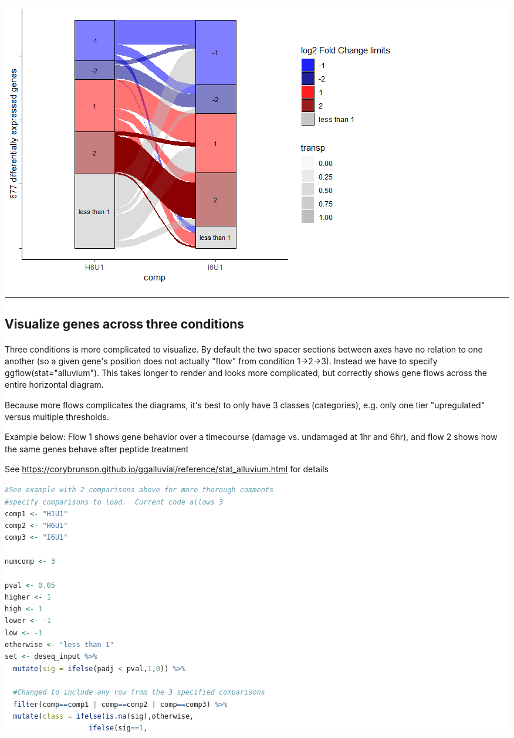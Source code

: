 ![](alluvial_files/figure-markdown_github/unnamed-chunk-4-1.png)

------------------------------------------------------------------------

Visualize genes across three conditions
---------------------------------------

Three conditions is more complicated to visualize. By default the two spacer sections between axes have no relation to one another (so a given gene's position does not actually "flow" from condition 1-&gt;2-&gt;3). Instead we have to specify ggflow(stat="alluvium"). This takes longer to render and looks more complicated, but correctly shows gene flows across the entire horizontal diagram.

Because more flows complicates the diagrams, it's best to only have 3 classes (categories), e.g. only one tier "upregulated" versus multiple thresholds.

Example below: Flow 1 shows gene behavior over a timecourse (damage vs. undamaged at 1hr and 6hr), and flow 2 shows how the same genes behave after peptide treatment

See <https://corybrunson.github.io/ggalluvial/reference/stat_alluvium.html> for details

``` r
#See example with 2 comparisons above for more thorough comments
#specify comparisons to load.  Current code allows 3
comp1 <- "H1U1"
comp2 <- "H6U1"
comp3 <- "I6U1"

numcomp <- 3

pval <- 0.05
higher <- 1
high <- 1
lower <- -1
low <- -1
otherwise <- "less than 1"
set <- deseq_input %>% 
  mutate(sig = ifelse(padj < pval,1,0)) %>%
  
  #Changed to include any row from the 3 specified comparisons
  filter(comp==comp1 | comp==comp2 | comp==comp3) %>%
  mutate(class = ifelse(is.na(sig),otherwise,
                    ifelse(sig==1,
```